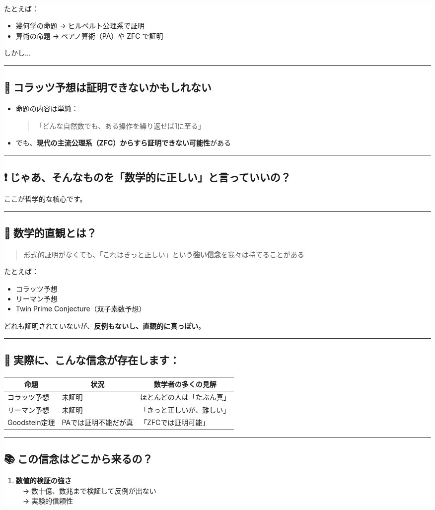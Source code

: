 たとえば：

- 幾何学の命題 → ヒルベルト公理系で証明
- 算術の命題 → ペアノ算術（PA）や ZFC で証明

しかし…

---

## 🧩 コラッツ予想は証明できないかもしれない

- 命題の内容は単純：
  > 「どんな自然数でも、ある操作を繰り返せば1に至る」
- でも、**現代の主流公理系（ZFC）からすら証明できない可能性**がある

---

## ❗ じゃあ、そんなものを「数学的に正しい」と言っていいの？

ここが哲学的な核心です。

---

## 🧠 数学的直観とは？

> 形式的証明がなくても、「これはきっと正しい」という**強い信念**を我々は持てることがある

たとえば：

- コラッツ予想
- リーマン予想
- Twin Prime Conjecture（双子素数予想）

どれも証明されていないが、**反例もないし、直観的に真っぽい**。

---

## 🧮 実際に、こんな信念が存在します：

| 命題 | 状況 | 数学者の多くの見解 |
|------|------|------------------|
| コラッツ予想 | 未証明 | ほとんどの人は「たぶん真」 |
| リーマン予想 | 未証明 | 「きっと正しいが、難しい」 |
| Goodstein定理 | PAでは証明不能だが真 | 「ZFCでは証明可能」 |

---

## 📚 この信念はどこから来るの？

1. **数値的検証の強さ**  
　→ 数十億、数兆まで検証して反例が出ない  
　→ 実験的信頼性

